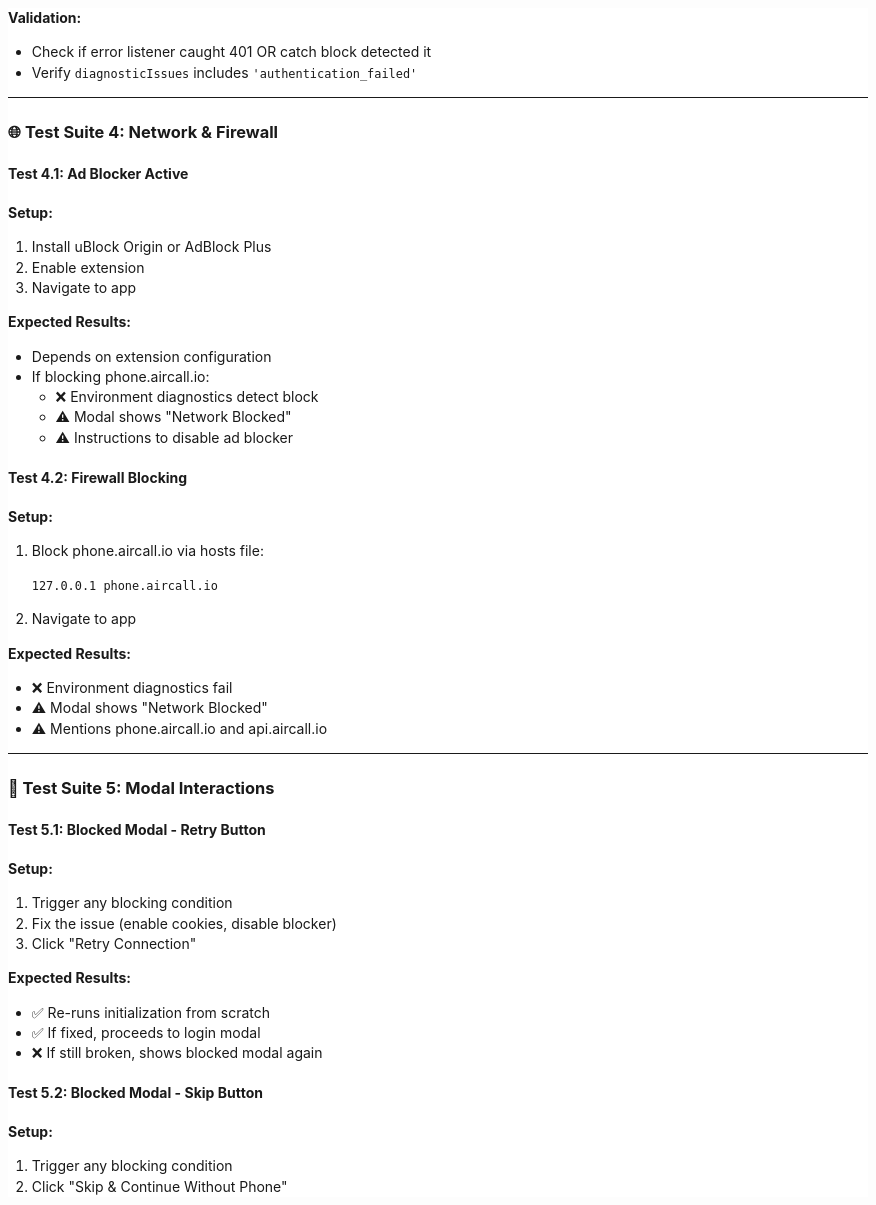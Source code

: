 **Validation:**
- Check if error listener caught 401 OR catch block detected it
- Verify `diagnosticIssues` includes `'authentication_failed'`

---

### 🌐 Test Suite 4: Network & Firewall

#### Test 4.1: Ad Blocker Active
**Setup:**
1. Install uBlock Origin or AdBlock Plus
2. Enable extension
3. Navigate to app

**Expected Results:**
- Depends on extension configuration
- If blocking phone.aircall.io:
  - ❌ Environment diagnostics detect block
  - ⚠️ Modal shows "Network Blocked"
  - ⚠️ Instructions to disable ad blocker

#### Test 4.2: Firewall Blocking
**Setup:**
1. Block phone.aircall.io via hosts file:
   ```
   127.0.0.1 phone.aircall.io
   ```
2. Navigate to app

**Expected Results:**
- ❌ Environment diagnostics fail
- ⚠️ Modal shows "Network Blocked"
- ⚠️ Mentions phone.aircall.io and api.aircall.io

---

### 📱 Test Suite 5: Modal Interactions

#### Test 5.1: Blocked Modal - Retry Button
**Setup:**
1. Trigger any blocking condition
2. Fix the issue (enable cookies, disable blocker)
3. Click "Retry Connection"

**Expected Results:**
- ✅ Re-runs initialization from scratch
- ✅ If fixed, proceeds to login modal
- ❌ If still broken, shows blocked modal again

#### Test 5.2: Blocked Modal - Skip Button
**Setup:**
1. Trigger any blocking condition
2. Click "Skip & Continue Without Phone"

